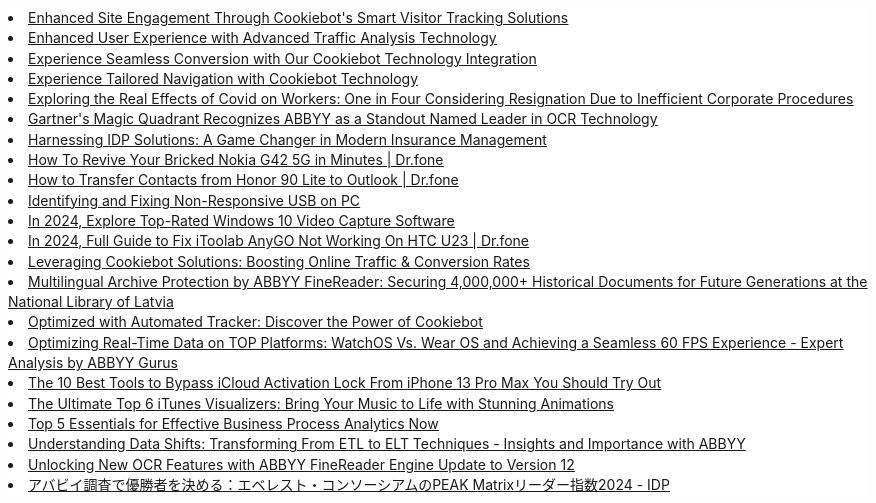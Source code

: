 <li><a href="https://solve-info.techidaily.com/enhanced-site-engagement-through-cookiebots-smart-visitor-tracking-solutions/"><u>Enhanced Site Engagement Through Cookiebot's Smart Visitor Tracking Solutions</u></a></li>
<li><a href="https://solve-info.techidaily.com/enhanced-user-experience-with-advanced-traffic-analysis-technology/"><u>Enhanced User Experience with Advanced Traffic Analysis Technology</u></a></li>
<li><a href="https://solve-info.techidaily.com/experience-seamless-conversion-with-our-cookiebot-technology-integration/"><u>Experience Seamless Conversion with Our Cookiebot Technology Integration</u></a></li>
<li><a href="https://solve-info.techidaily.com/experience-tailored-navigation-with-cookiebot-technology/"><u>Experience Tailored Navigation with Cookiebot Technology</u></a></li>
<li><a href="https://solve-info.techidaily.com/exploring-the-real-effects-of-covid-on-workers-one-in-four-considering-resignation-due-to-inefficient-corporate-procedures/"><u>Exploring the Real Effects of Covid on Workers: One in Four Considering Resignation Due to Inefficient Corporate Procedures</u></a></li>
<li><a href="https://solve-info.techidaily.com/gartners-magic-quadrant-recognizes-abbyy-as-a-standout-named-leader-in-ocr-technology/"><u>Gartner's Magic Quadrant Recognizes ABBYY as a Standout Named Leader in OCR Technology</u></a></li>
<li><a href="https://solve-info.techidaily.com/harnessing-idp-solutions-a-game-changer-in-modern-insurance-management/"><u>Harnessing IDP Solutions: A Game Changer in Modern Insurance Management</u></a></li>
<li><a href="https://fix-guide.techidaily.com/how-to-revive-your-bricked-nokia-g42-5g-in-minutes-drfone-by-drfone-fix-android-problems-fix-android-problems/"><u>How To Revive Your Bricked Nokia G42 5G in Minutes | Dr.fone</u></a></li>
<li><a href="https://blog-min.techidaily.com/how-to-transfer-contacts-from-honor-90-lite-to-outlook-drfone-by-drfone-transfer-from-android-transfer-from-android/"><u>How to Transfer Contacts from Honor 90 Lite to Outlook | Dr.fone</u></a></li>
<li><a href="https://windows11.techidaily.com/identifying-and-fixing-non-responsive-usb-on-pc/"><u>Identifying and Fixing Non-Responsive USB on PC</u></a></li>
<li><a href="https://digital-screen-recording.techidaily.com/in-2024-explore-top-rated-windows-10-video-capture-software/"><u>In 2024, Explore Top-Rated Windows 10 Video Capture Software</u></a></li>
<li><a href="https://review-topics.techidaily.com/in-2024-full-guide-to-fix-itoolab-anygo-not-working-on-htc-u23-drfone-by-drfone-virtual-android/"><u>In 2024, Full Guide to Fix iToolab AnyGO Not Working On HTC U23 | Dr.fone</u></a></li>
<li><a href="https://solve-info.techidaily.com/leveraging-cookiebot-solutions-boosting-online-traffic-and-conversion-rates/"><u>Leveraging Cookiebot Solutions: Boosting Online Traffic & Conversion Rates</u></a></li>
<li><a href="https://solve-info.techidaily.com/multilingual-archive-protection-by-abbyy-finereader-securing-4000000plus-historical-documents-for-future-generations-at-the-national-library-of-latvia/"><u>Multilingual Archive Protection by ABBYY FineReader: Securing 4,000,000+ Historical Documents for Future Generations at the National Library of Latvia</u></a></li>
<li><a href="https://solve-info.techidaily.com/optimized-with-automated-tracker-discover-the-power-of-cookiebot/"><u>Optimized with Automated Tracker: Discover the Power of Cookiebot</u></a></li>
<li><a href="https://solve-info.techidaily.com/optimizing-real-time-data-on-top-platforms-watchos-vs-wear-os-and-achieving-a-seamless-60-fps-experience-expert-analysis-by-abbyy-gurus/"><u>Optimizing Real-Time Data on TOP Platforms: WatchOS Vs. Wear OS and Achieving a Seamless 60 FPS Experience - Expert Analysis by ABBYY Gurus</u></a></li>
<li><a href="https://activate-lock.techidaily.com/the-10-best-tools-to-bypass-icloud-activation-lock-from-iphone-13-pro-max-you-should-try-out-by-drfone-ios/"><u>The 10 Best Tools to Bypass iCloud Activation Lock From iPhone 13 Pro Max You Should Try Out</u></a></li>
<li><a href="https://app-tips.techidaily.com/the-ultimate-top-6-itunes-visualizers-bring-your-music-to-life-with-stunning-animations/"><u>The Ultimate Top 6 iTunes Visualizers: Bring Your Music to Life with Stunning Animations</u></a></li>
<li><a href="https://solve-info.techidaily.com/top-5-essentials-for-effective-business-process-analytics-now/"><u>Top 5 Essentials for Effective Business Process Analytics Now</u></a></li>
<li><a href="https://solve-info.techidaily.com/understanding-data-shifts-transforming-from-etl-to-elt-techniques-insights-and-importance-with-abbyy/"><u>Understanding Data Shifts: Transforming From ETL to ELT Techniques - Insights and Importance with ABBYY</u></a></li>
<li><a href="https://solve-info.techidaily.com/unlocking-new-ocr-features-with-abbyy-finereader-engine-update-to-version-12/"><u>Unlocking New OCR Features with ABBYY FineReader Engine Update to Version 12</u></a></li>
<li><a href="https://solve-info.techidaily.com/peak-matrix2024-idp/"><u>アバビイ調査で優勝者を決める：エベレスト・コンソーシアムのPEAK Matrixリーダー指数2024 - IDP</u></a></li>
</ul></div>
